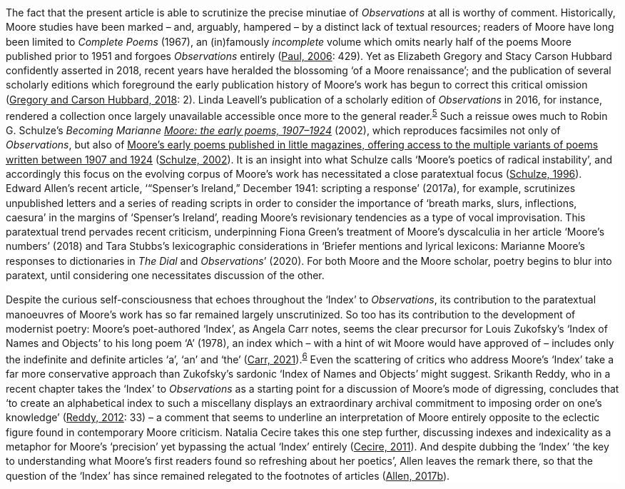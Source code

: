 The fact that the present article is able to scrutinize the precise minutiae of _Observations_ at all is worthy of comment. Historically, Moore studies have been marked – and, arguably, hampered – by a distinct lack of textual resources; readers of Moore have long been limited to _Complete Poems_ (1967), an (in)famously _incomplete_ volume which omits nearly half of the poems Moore published prior to 1951 and forgoes _Observations_ entirely ([Paul, 2006](https://www.liverpooluniversitypress.co.uk/doi/10.3828/indexer.2021.15#core-r39): 429). Yet as Elizabeth Gregory and Stacy Carson Hubbard confidently asserted in 2018, recent years have heralded the blossoming ‘of a Moore renaissance’; and the publication of several scholarly editions which foreground the early publication history of Moore’s work has begun to correct this critical omission ([Gregory and Carson Hubbard, 2018](https://www.liverpooluniversitypress.co.uk/doi/10.3828/indexer.2021.15#core-r20): 2). Linda Leavell’s publication of a scholarly edition of _Observations_ in 2016, for instance, rendered a collection once largely unavailable accessible once more to the general reader.<sup><a href="https://www.liverpooluniversitypress.co.uk/doi/10.3828/indexer.2021.15#fn5" role="doc-noteref" id="body-ref-fn5">5</a></sup> Such a reissue owes much to Robin G. Schulze’s _Becoming Marianne_ [_Moore: the early poems, 1907–1924_](https://www.liverpooluniversitypress.co.uk/doi/10.3828/indexer.2021.15#core-r32) (2002), which reproduces facsimiles not only of _Observations_, but also of [Moore’s early poems published in little magazines, offering access to the multiple variants of poems written between 1907 and 1924](https://www.liverpooluniversitypress.co.uk/doi/10.3828/indexer.2021.15#core-r32) ([Schulze, 2002](https://www.liverpooluniversitypress.co.uk/doi/10.3828/indexer.2021.15#core-r44)). It is an insight into what Schulze calls ‘Moore’s poetics of radical instability’, and accordingly this focus on the evolving corpus of Moore’s work has necessitated a close paratextual focus ([Schulze, 1996](https://www.liverpooluniversitypress.co.uk/doi/10.3828/indexer.2021.15#core-r43)). Edward Allen’s recent article, ‘“Spenser’s Ireland,” December 1941: scripting a response’ (2017a), for example, scrutinizes unpublished letters and a series of reading scripts in order to consider the importance of ‘breath marks, slurs, inflections, caesura’ in the margins of ‘Spenser’s Ireland’, reading Moore’s revisionary tendencies as a type of vocal improvisation. This paratextual trend pervades recent criticism, underpinning Fiona Green’s treatment of Moore’s dyscalculia in her article ‘Moore’s numbers’ (2018) and Tara Stubbs’s lexicographic considerations in ‘Briefer mentions and lyrical lexicons: Marianne Moore’s responses to dictionaries in _The Dial_ and _Observations_’ (2020). For both Moore and the Moore scholar, poetry begins to blur into paratext, until considering one necessitates discussion of the other.

Despite the curious self-consciousness that echoes throughout the ‘Index’ to _Observations_, its contribution to the paratextual manoeuvres of Moore’s work has so far remained largely unscrutinized. So too has its contribution to the development of modernist poetry: Moore’s poet-authored ‘Index’, as Angela Carr notes, seems the clear precursor for Louis Zukofsky’s ‘Index of Names and Objects’ to his long poem ‘A’ (1978), an index which – with a hint of wit Moore would have approved of – includes only the indefinite and definite articles ‘a’, ‘an’ and ‘the’ ([Carr, 2021](https://www.liverpooluniversitypress.co.uk/doi/10.3828/indexer.2021.15#core-r7)).<sup><a href="https://www.liverpooluniversitypress.co.uk/doi/10.3828/indexer.2021.15#fn6" role="doc-noteref" id="body-ref-fn6">6</a></sup> Even the scattering of critics who address Moore’s ‘Index’ take a far more conservative approach than Zukofsky’s sardonic ‘Index of Names and Objects’ might suggest. Srikanth Reddy, who in a recent chapter takes the ‘Index’ to _Observations_ as a starting point for a discussion of Moore’s mode of digressing, concludes that ‘to create an alphabetical index to such a miscellany displays an extraordinary archival commitment to imposing order on one’s knowledge’ ([Reddy, 2012](https://www.liverpooluniversitypress.co.uk/doi/10.3828/indexer.2021.15#core-r41): 33) – a comment that seems to underline an interpretation of Moore entirely opposite to the eclectic figure found in contemporary Moore criticism. Natalia Cecire takes this one step further, discussing indexes and indexicality as a metaphor for Moore’s ‘precision’ yet bypassing the actual ‘Index’ entirely ([Cecire, 2011](https://www.liverpooluniversitypress.co.uk/doi/10.3828/indexer.2021.15#core-r10)). And despite dubbing the ‘Index’ ‘the key to understanding what Moore’s first readers found so refreshing about her poetics’, Allen leaves the remark there, so that the question of the ‘Index’ has since remained relegated to the footnotes of articles ([Allen, 2017b](https://www.liverpooluniversitypress.co.uk/doi/10.3828/indexer.2021.15#core-r2)).
